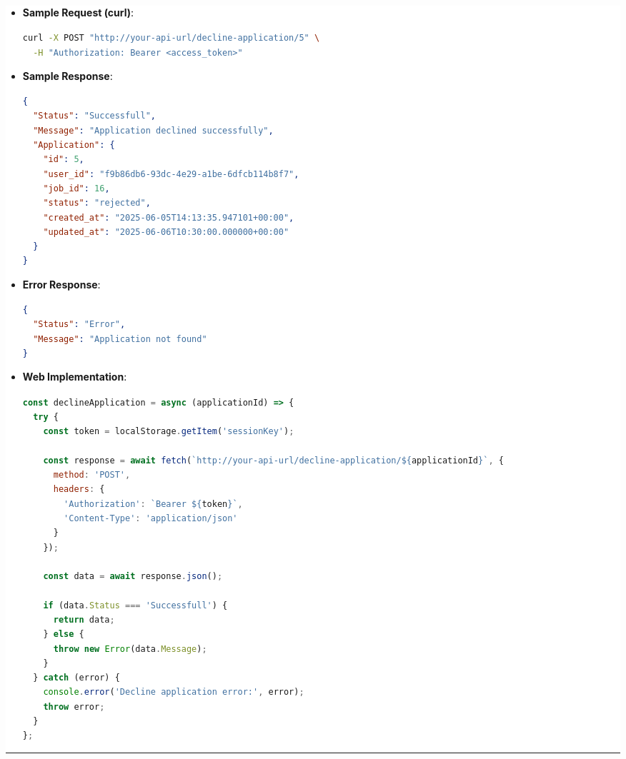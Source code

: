 - **Sample Request (curl)**:
  ```bash
  curl -X POST "http://your-api-url/decline-application/5" \
    -H "Authorization: Bearer <access_token>"
  ```

- **Sample Response**:
  ```json
  {
    "Status": "Successfull",
    "Message": "Application declined successfully",
    "Application": {
      "id": 5,
      "user_id": "f9b86db6-93dc-4e29-a1be-6dfcb114b8f7",
      "job_id": 16,
      "status": "rejected",
      "created_at": "2025-06-05T14:13:35.947101+00:00",
      "updated_at": "2025-06-06T10:30:00.000000+00:00"
    }
  }
  ```

- **Error Response**:
  ```json
  {
    "Status": "Error",
    "Message": "Application not found"
  }
  ```

- **Web Implementation**:
  ```javascript
  const declineApplication = async (applicationId) => {
    try {
      const token = localStorage.getItem('sessionKey');
      
      const response = await fetch(`http://your-api-url/decline-application/${applicationId}`, {
        method: 'POST',
        headers: {
          'Authorization': `Bearer ${token}`,
          'Content-Type': 'application/json'
        }
      });
      
      const data = await response.json();
      
      if (data.Status === 'Successfull') {
        return data;
      } else {
        throw new Error(data.Message);
      }
    } catch (error) {
      console.error('Decline application error:', error);
      throw error;
    }
  };
  ```

---